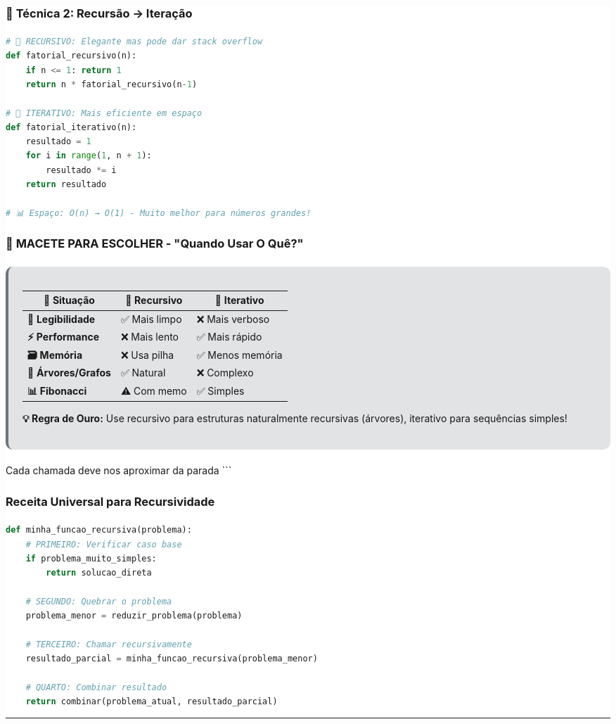 ### 🔄 **Técnica 2: Recursão → Iteração**

```python
# 🔄 RECURSIVO: Elegante mas pode dar stack overflow
def fatorial_recursivo(n):
    if n <= 1: return 1
    return n * fatorial_recursivo(n-1)

# 🔁 ITERATIVO: Mais eficiente em espaço
def fatorial_iterativo(n):
    resultado = 1
    for i in range(1, n + 1):
        resultado *= i
    return resultado

# 📊 Espaço: O(n) → O(1) - Muito melhor para números grandes!
```

### 🎯 **MACETE PARA ESCOLHER - "Quando Usar O Quê?"**

<div style="background: #e2e3e5; padding: 20px; border-radius: 10px; border-left: 4px solid #6c757d; margin: 20px 0;">

| 🎯 Situação | 🔄 Recursivo | 🔁 Iterativo |
|-------------|-------------|-------------|
| **📖 Legibilidade** | ✅ Mais limpo | ❌ Mais verboso |
| **⚡ Performance** | ❌ Mais lento | ✅ Mais rápido |
| **🗃️ Memória** | ❌ Usa pilha | ✅ Menos memória |
| **🌳 Árvores/Grafos** | ✅ Natural | ❌ Complexo |
| **📊 Fibonacci** | ⚠️ Com memo | ✅ Simples |

<strong>💡 Regra de Ouro:</strong> Use recursivo para estruturas naturalmente recursivas (árvores), iterativo para sequências simples!

</div>
Cada chamada deve nos aproximar da parada
```

### Receita Universal para Recursividade

```python
def minha_funcao_recursiva(problema):
    # PRIMEIRO: Verificar caso base
    if problema_muito_simples:
        return solucao_direta
    
    # SEGUNDO: Quebrar o problema
    problema_menor = reduzir_problema(problema)
    
    # TERCEIRO: Chamar recursivamente  
    resultado_parcial = minha_funcao_recursiva(problema_menor)
    
    # QUARTO: Combinar resultado
    return combinar(problema_atual, resultado_parcial)
```

---